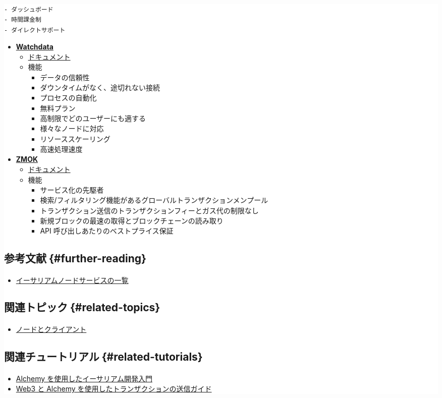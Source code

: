     - ダッシュボード
    - 時間課金制
    - ダイレクトサポート
- [**Watchdata**](https://watchdata.io/)
  - [ドキュメント](https://docs.watchdata.io/)
  - 機能
    - データの信頼性
    - ダウンタイムがなく、途切れない接続
    - プロセスの自動化
    - 無料プラン
    - 高制限でどのユーザーにも適する
    - 様々なノードに対応
    - リソーススケーリング
    - 高速処理速度
- [**ZMOK**](https://zmok.io/)
  - [ドキュメント](https://docs.zmok.io/)
  - 機能
    - サービス化の先駆者
    - 検索/フィルタリング機能があるグローバルトランザクションメンプール
    - トランザクション送信のトランザクションフィーとガス代の制限なし
    - 新規ブロックの最速の取得とブロックチェーンの読み取り
    - API 呼び出しあたりのベストプライス保証

## 参考文献 \{#further-reading}

- [イーサリアムノードサービスの一覧](https://ethereumnodes.com/)

## 関連トピック \{#related-topics}

- [ノードとクライアント](/developers/docs/nodes-and-clients/)

## 関連チュートリアル \{#related-tutorials}

- [Alchemy を使用したイーサリアム開発入門](/developers/tutorials/getting-started-with-ethereum-development-using-alchemy/)
- [Web3 と Alchemy を使用したトランザクションの送信ガイド](/developers/tutorials/sending-transactions-using-web3-and-alchemy/)

